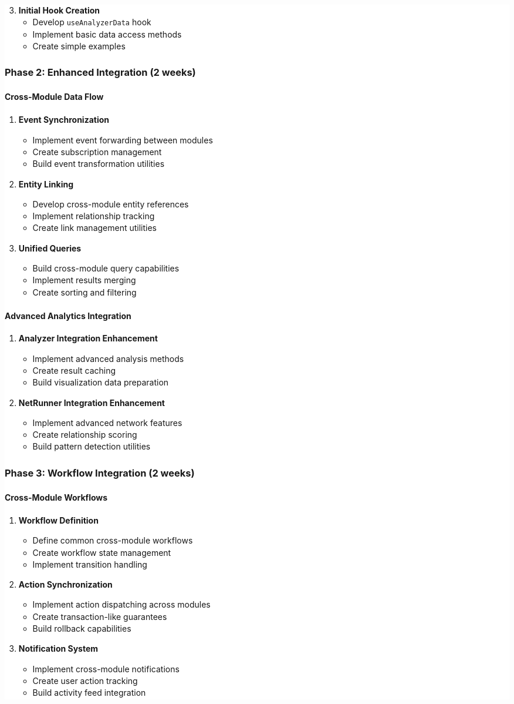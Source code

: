 3. **Initial Hook Creation**
   - Develop `useAnalyzerData` hook
   - Implement basic data access methods
   - Create simple examples

### Phase 2: Enhanced Integration (2 weeks)

#### Cross-Module Data Flow

1. **Event Synchronization**
   - Implement event forwarding between modules
   - Create subscription management
   - Build event transformation utilities

2. **Entity Linking**
   - Develop cross-module entity references
   - Implement relationship tracking
   - Create link management utilities

3. **Unified Queries**
   - Build cross-module query capabilities
   - Implement results merging
   - Create sorting and filtering

#### Advanced Analytics Integration

1. **Analyzer Integration Enhancement**
   - Implement advanced analysis methods
   - Create result caching
   - Build visualization data preparation

2. **NetRunner Integration Enhancement**
   - Implement advanced network features
   - Create relationship scoring
   - Build pattern detection utilities

### Phase 3: Workflow Integration (2 weeks)

#### Cross-Module Workflows

1. **Workflow Definition**
   - Define common cross-module workflows
   - Create workflow state management
   - Implement transition handling

2. **Action Synchronization**
   - Implement action dispatching across modules
   - Create transaction-like guarantees
   - Build rollback capabilities

3. **Notification System**
   - Implement cross-module notifications
   - Create user action tracking
   - Build activity feed integration

